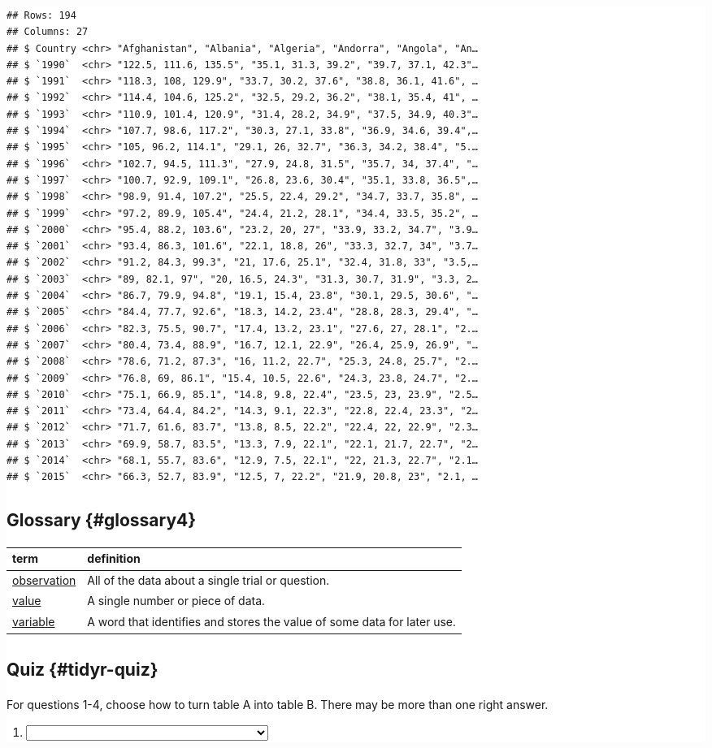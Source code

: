 ```
## Rows: 194
## Columns: 27
## $ Country <chr> "Afghanistan", "Albania", "Algeria", "Andorra", "Angola", "An…
## $ `1990`  <chr> "122.5, 111.6, 135.5", "35.1, 31.3, 39.2", "39.7, 37.1, 42.3"…
## $ `1991`  <chr> "118.3, 108, 129.9", "33.7, 30.2, 37.6", "38.8, 36.1, 41.6", …
## $ `1992`  <chr> "114.4, 104.6, 125.2", "32.5, 29.2, 36.2", "38.1, 35.4, 41", …
## $ `1993`  <chr> "110.9, 101.4, 120.9", "31.4, 28.2, 34.9", "37.5, 34.9, 40.3"…
## $ `1994`  <chr> "107.7, 98.6, 117.2", "30.3, 27.1, 33.8", "36.9, 34.6, 39.4",…
## $ `1995`  <chr> "105, 96.2, 114.1", "29.1, 26, 32.7", "36.3, 34.2, 38.4", "5.…
## $ `1996`  <chr> "102.7, 94.5, 111.3", "27.9, 24.8, 31.5", "35.7, 34, 37.4", "…
## $ `1997`  <chr> "100.7, 92.9, 109.1", "26.8, 23.6, 30.4", "35.1, 33.8, 36.5",…
## $ `1998`  <chr> "98.9, 91.4, 107.2", "25.5, 22.4, 29.2", "34.7, 33.7, 35.8", …
## $ `1999`  <chr> "97.2, 89.9, 105.4", "24.4, 21.2, 28.1", "34.4, 33.5, 35.2", …
## $ `2000`  <chr> "95.4, 88.2, 103.6", "23.2, 20, 27", "33.9, 33.2, 34.7", "3.9…
## $ `2001`  <chr> "93.4, 86.3, 101.6", "22.1, 18.8, 26", "33.3, 32.7, 34", "3.7…
## $ `2002`  <chr> "91.2, 84.3, 99.3", "21, 17.6, 25.1", "32.4, 31.8, 33", "3.5,…
## $ `2003`  <chr> "89, 82.1, 97", "20, 16.5, 24.3", "31.3, 30.7, 31.9", "3.3, 2…
## $ `2004`  <chr> "86.7, 79.9, 94.8", "19.1, 15.4, 23.8", "30.1, 29.5, 30.6", "…
## $ `2005`  <chr> "84.4, 77.7, 92.6", "18.3, 14.2, 23.4", "28.8, 28.3, 29.4", "…
## $ `2006`  <chr> "82.3, 75.5, 90.7", "17.4, 13.2, 23.1", "27.6, 27, 28.1", "2.…
## $ `2007`  <chr> "80.4, 73.4, 88.9", "16.7, 12.1, 22.9", "26.4, 25.9, 26.9", "…
## $ `2008`  <chr> "78.6, 71.2, 87.3", "16, 11.2, 22.7", "25.3, 24.8, 25.7", "2.…
## $ `2009`  <chr> "76.8, 69, 86.1", "15.4, 10.5, 22.6", "24.3, 23.8, 24.7", "2.…
## $ `2010`  <chr> "75.1, 66.9, 85.1", "14.8, 9.8, 22.4", "23.5, 23, 23.9", "2.5…
## $ `2011`  <chr> "73.4, 64.4, 84.2", "14.3, 9.1, 22.3", "22.8, 22.4, 23.3", "2…
## $ `2012`  <chr> "71.7, 61.6, 83.7", "13.8, 8.5, 22.2", "22.4, 22, 22.9", "2.3…
## $ `2013`  <chr> "69.9, 58.7, 83.5", "13.3, 7.9, 22.1", "22.1, 21.7, 22.7", "2…
## $ `2014`  <chr> "68.1, 55.7, 83.6", "12.9, 7.5, 22.1", "22, 21.3, 22.7", "2.1…
## $ `2015`  <chr> "66.3, 52.7, 83.9", "12.5, 7, 22.2", "21.9, 20.8, 23", "2.1, …
```


## Glossary {#glossary4}



|term                                                                                                          |definition                                                              |
|:-------------------------------------------------------------------------------------------------------------|:-----------------------------------------------------------------------|
|<a class='glossary' target='_blank' href='https://psyteachr.github.io/glossary/o#observation'>observation</a> |All of the data about a single trial or question.                       |
|<a class='glossary' target='_blank' href='https://psyteachr.github.io/glossary/v#value'>value</a>             |A single number or piece of data.                                       |
|<a class='glossary' target='_blank' href='https://psyteachr.github.io/glossary/v#variable'>variable</a>       |A word that identifies and stores the value of some data for later use. |



## Quiz {#tidyr-quiz}

For questions 1-4, choose how to turn table A into table B. There may be more than one right answer.

1. <pre class="mcq"><select class='solveme' name='q_1' data-answer='["gather(A, \"time\", \"score\", morning:night)","gather(A, \"time\", \"score\", morning, noon, night)"]'> <option></option> <option>gather(A, "time", "score", morning:night)</option> <option>gather(A, "pet", "time", morning, noon, night)</option> <option>gather(A, "time", morning, noon, night)</option> <option>gather(A, "time", "score", morning, noon, night)</option> <option>gather(A, "pet", "score", dog:cat)</option></select></pre>
    